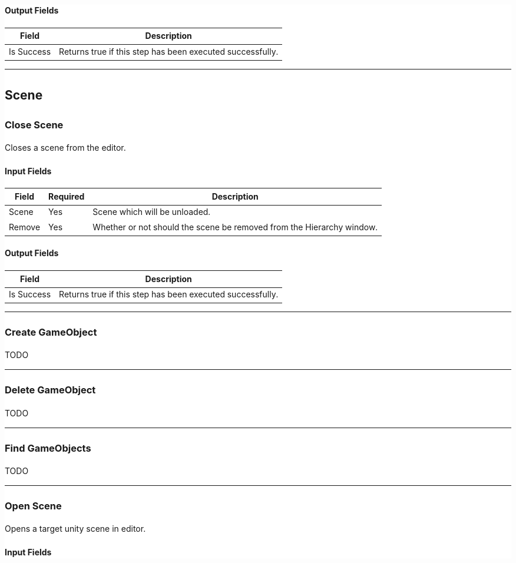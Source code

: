 #### Output Fields

| Field      | Description                                               |
| ---------- | --------------------------------------------------------- |
| Is Success | Returns true if this step has been executed successfully. |

---

## Scene

### Close Scene

Closes a scene from the editor.

#### Input Fields

| Field  | Required | Description                                                           |
| ------ | -------- | --------------------------------------------------------------------- |
| Scene  | Yes      | Scene which will be unloaded.                                         |
| Remove | Yes      | Whether or not should the scene be removed from the Hierarchy window. |

#### Output Fields

| Field      | Description                                               |
| ---------- | --------------------------------------------------------- |
| Is Success | Returns true if this step has been executed successfully. |

---

### Create GameObject

TODO

---

### Delete GameObject

TODO

---

### Find GameObjects

TODO

---

### Open Scene

Opens a target unity scene in editor.

#### Input Fields

